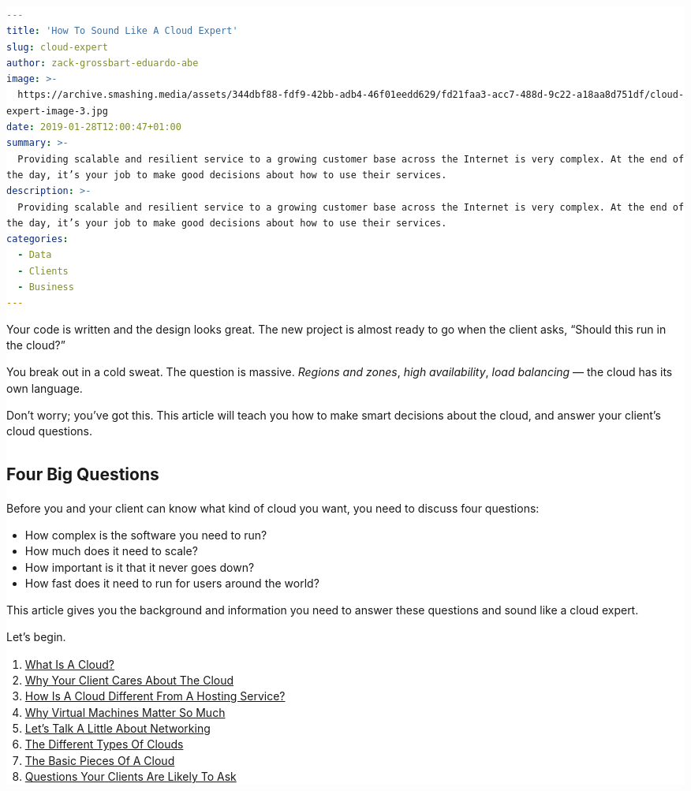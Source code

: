 ```yaml
---
title: 'How To Sound Like A Cloud Expert'
slug: cloud-expert
author: zack-grossbart-eduardo-abe
image: >-
  https://archive.smashing.media/assets/344dbf88-fdf9-42bb-adb4-46f01eedd629/fd21faa3-acc7-488d-9c22-a18aa8d751df/cloud-expert-image-3.jpg
date: 2019-01-28T12:00:47+01:00
summary: >-
  Providing scalable and resilient service to a growing customer base across the Internet is very complex. At the end of the day, it’s your job to make good decisions about how to use their services.
description: >-
  Providing scalable and resilient service to a growing customer base across the Internet is very complex. At the end of the day, it’s your job to make good decisions about how to use their services.
categories:
  - Data
  - Clients
  - Business
---
```

Your code is written and the design looks great. The new project is almost ready to go when the client asks, “Should this run in the cloud?”

You break out in a cold sweat. The question is massive. *Regions and zones*, *high availability*, *load balancing* &mdash; the cloud has its own language.

Don’t worry; you’ve got this. This article will teach you how to make smart decisions about the cloud, and answer your client’s cloud questions.

## Four Big Questions

Before you and your client can know what kind of cloud you want, you need to discuss four questions:

- How complex is the software you need to run?
- How much does it need to scale?
- How important is it that it never goes down?
- How fast does it need to run for users around the world?

This article gives you the background and information you need to answer these questions and sound like a cloud expert.

Let’s begin.

<ol>
	<li><a href="#what-is-a-cloud">What Is A Cloud?</a></li>
	<li><a href="#why-your-client-cares-about-the-cloud">Why Your Client Cares About The Cloud</a></li>
	<li><a href="#how-is-a-cloud-different-from-a-hosting-service">How Is A Cloud Different From A Hosting Service?</a></li>
	<li><a href="#why-virtual-machines-matter-so-much">Why Virtual Machines Matter So Much</a></li>
	<li><a href="#lets-talk-about-networking">Let’s Talk A Little About Networking</a></li>
	<li><a href="#types-of-clouds">The Different Types Of Clouds</a></li>
	<li><a href="#basics-pieces-of-a-cloud">The Basic Pieces Of A Cloud</a></li>
	<li><a href="#questions-your-clients-ask">Questions Your Clients Are Likely To Ask</a></li>
</ol>
